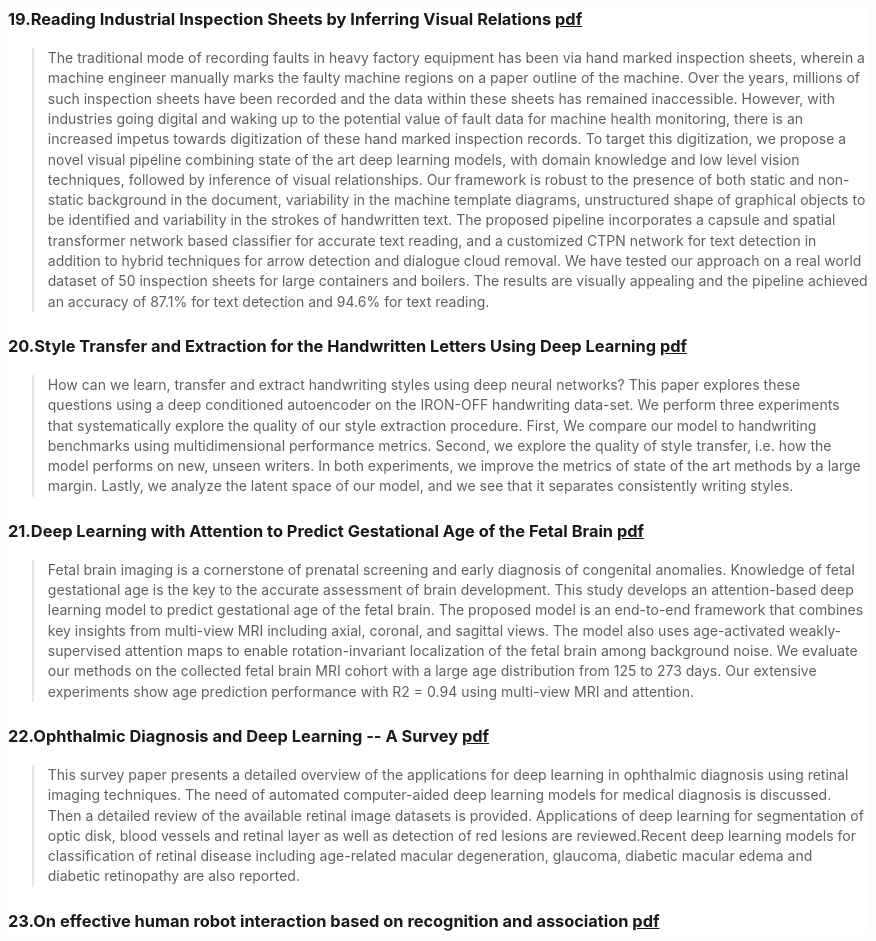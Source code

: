 ### 19.Reading Industrial Inspection Sheets by Inferring Visual Relations  [ pdf ](https://arxiv.org/pdf/1812.07104.pdf)
>  The traditional mode of recording faults in heavy factory equipment has been via hand marked inspection sheets, wherein a machine engineer manually marks the faulty machine regions on a paper outline of the machine. Over the years, millions of such inspection sheets have been recorded and the data within these sheets has remained inaccessible. However, with industries going digital and waking up to the potential value of fault data for machine health monitoring, there is an increased impetus towards digitization of these hand marked inspection records. To target this digitization, we propose a novel visual pipeline combining state of the art deep learning models, with domain knowledge and low level vision techniques, followed by inference of visual relationships. Our framework is robust to the presence of both static and non-static background in the document, variability in the machine template diagrams, unstructured shape of graphical objects to be identified and variability in the strokes of handwritten text. The proposed pipeline incorporates a capsule and spatial transformer network based classifier for accurate text reading, and a customized CTPN network for text detection in addition to hybrid techniques for arrow detection and dialogue cloud removal. We have tested our approach on a real world dataset of 50 inspection sheets for large containers and boilers. The results are visually appealing and the pipeline achieved an accuracy of 87.1% for text detection and 94.6% for text reading. 
### 20.Style Transfer and Extraction for the Handwritten Letters Using Deep Learning  [ pdf ](https://arxiv.org/pdf/1812.07103.pdf)
>  How can we learn, transfer and extract handwriting styles using deep neural networks? This paper explores these questions using a deep conditioned autoencoder on the IRON-OFF handwriting data-set. We perform three experiments that systematically explore the quality of our style extraction procedure. First, We compare our model to handwriting benchmarks using multidimensional performance metrics. Second, we explore the quality of style transfer, i.e. how the model performs on new, unseen writers. In both experiments, we improve the metrics of state of the art methods by a large margin. Lastly, we analyze the latent space of our model, and we see that it separates consistently writing styles. 
### 21.Deep Learning with Attention to Predict Gestational Age of the Fetal Brain  [ pdf ](https://arxiv.org/pdf/1812.07102.pdf)
>  Fetal brain imaging is a cornerstone of prenatal screening and early diagnosis of congenital anomalies. Knowledge of fetal gestational age is the key to the accurate assessment of brain development. This study develops an attention-based deep learning model to predict gestational age of the fetal brain. The proposed model is an end-to-end framework that combines key insights from multi-view MRI including axial, coronal, and sagittal views. The model also uses age-activated weakly-supervised attention maps to enable rotation-invariant localization of the fetal brain among background noise. We evaluate our methods on the collected fetal brain MRI cohort with a large age distribution from 125 to 273 days. Our extensive experiments show age prediction performance with R2 = 0.94 using multi-view MRI and attention. 
### 22.Ophthalmic Diagnosis and Deep Learning -- A Survey  [ pdf ](https://arxiv.org/pdf/1812.07101.pdf)
>  This survey paper presents a detailed overview of the applications for deep learning in ophthalmic diagnosis using retinal imaging techniques. The need of automated computer-aided deep learning models for medical diagnosis is discussed. Then a detailed review of the available retinal image datasets is provided. Applications of deep learning for segmentation of optic disk, blood vessels and retinal layer as well as detection of red lesions are reviewed.Recent deep learning models for classification of retinal disease including age-related macular degeneration, glaucoma, diabetic macular edema and diabetic retinopathy are also reported. 
### 23.On effective human robot interaction based on recognition and association  [ pdf ](https://arxiv.org/pdf/1812.07100.pdf)